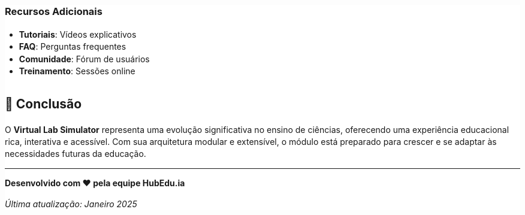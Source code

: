 ### Recursos Adicionais

- **Tutoriais**: Vídeos explicativos
- **FAQ**: Perguntas frequentes
- **Comunidade**: Fórum de usuários
- **Treinamento**: Sessões online

## 🎉 Conclusão

O **Virtual Lab Simulator** representa uma evolução significativa no ensino de ciências, oferecendo uma experiência educacional rica, interativa e acessível. Com sua arquitetura modular e extensível, o módulo está preparado para crescer e se adaptar às necessidades futuras da educação.

---

**Desenvolvido com ❤️ pela equipe HubEdu.ia**

*Última atualização: Janeiro 2025*
